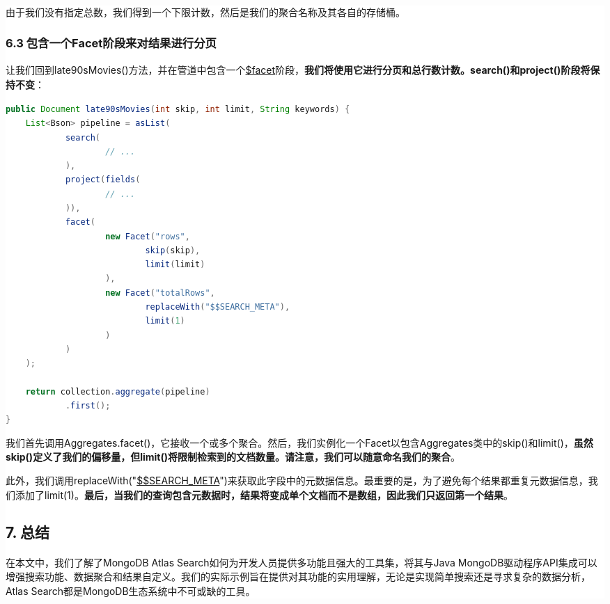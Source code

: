 由于我们没有指定总数，我们得到一个下限计数，然后是我们的聚合名称及其各自的存储桶。

### 6.3 包含一个Facet阶段来对结果进行分页

让我们回到late90sMovies()方法，并在管道中包含一个[$facet](https://www.mongodb.com/docs/manual/reference/operator/aggregation/facet/?utm_source=email&utm_campaign=java_influencer_baeldung&utm_medium=influencers)阶段，**我们将使用它进行分页和总行数计数。search()和project()阶段将保持不变**：

```java
public Document late90sMovies(int skip, int limit, String keywords) {
    List<Bson> pipeline = asList(
            search(
                    // ...
            ),
            project(fields(
                    // ...
            )),
            facet(
                    new Facet("rows",
                            skip(skip),
                            limit(limit)
                    ),
                    new Facet("totalRows",
                            replaceWith("$$SEARCH_META"),
                            limit(1)
                    )
            )
    );

    return collection.aggregate(pipeline)
            .first();
}
```

我们首先调用Aggregates.facet()，它接收一个或多个聚合。然后，我们实例化一个Facet以包含Aggregates类中的skip()和limit()，**虽然skip()定义了我们的偏移量，但limit()将限制检索到的文档数量。请注意，我们可以随意命名我们的聚合**。

此外，我们调用replaceWith("[$$SEARCH_META](https://www.mongodb.com/docs/atlas/atlas-search/query-syntax/#aggregation-variable/?utm_source=email&utm_campaign=java_influencer_baeldung&utm_medium=influencers)")来获取此字段中的元数据信息。最重要的是，为了避免每个结果都重复元数据信息，我们添加了limit(1)。**最后，当我们的查询包含元数据时，结果将变成单个文档而不是数组，因此我们只返回第一个结果**。

## 7. 总结

在本文中，我们了解了MongoDB Atlas Search如何为开发人员提供多功能且强大的工具集，将其与Java MongoDB驱动程序API集成可以增强搜索功能、数据聚合和结果自定义。我们的实际示例旨在提供对其功能的实用理解，无论是实现简单搜索还是寻求复杂的数据分析，Atlas Search都是MongoDB生态系统中不可或缺的工具。